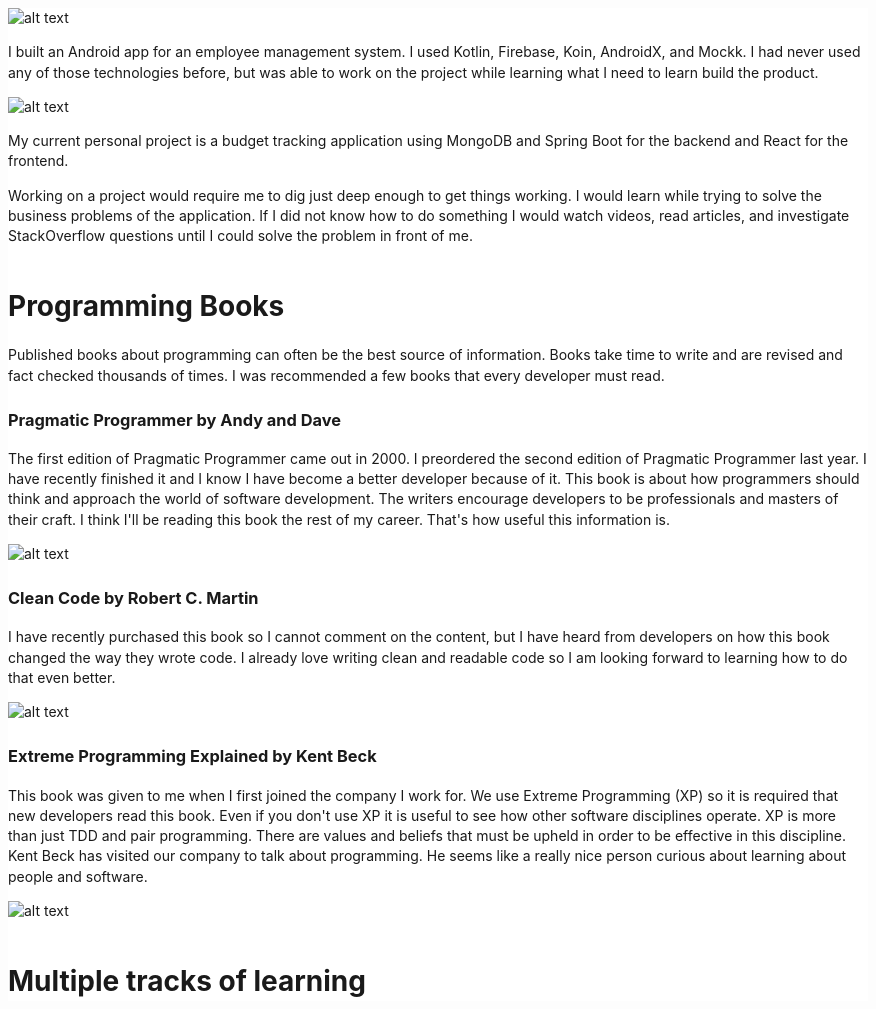 ![alt text](/images/wamazon.png)

 I built an Android app for an employee management system. I used Kotlin, Firebase, Koin, AndroidX, and Mockk. I had never used any of those technologies before, but was able to work on the project while learning what I need to learn build the product.

<img src="/images/SSTechnos.png" alt="alt text" width="400" height="800"/>

My current personal project is a budget tracking application using MongoDB and Spring Boot for the backend and React for the frontend. 

 Working on a project would require me to dig just deep enough to get things working.  I would learn while trying to solve the business problems of the application. If I did not know how to do something I would watch videos, read articles, and investigate StackOverflow questions until I could solve the problem in front of me. 

# Programming Books

Published books about programming can often be the best source of information. Books take time to write and are revised and fact checked thousands of times. I was recommended a few books that every developer must read.

### Pragmatic Programmer by Andy and Dave

The first edition of Pragmatic Programmer came out in 2000. I preordered the second edition of Pragmatic Programmer last year. I have recently finished it and I know I have become a better developer because of it. This book is about how programmers should think and approach the world of software development. The writers encourage developers to be professionals and masters of their craft. I think I'll be reading this book the rest of my career. That's how useful this information is.

![alt text](/images/PragmaticProgrammer.jpg)

### Clean Code by Robert C. Martin

I have recently purchased this book so I cannot comment on the content, but I have heard from developers on how this book changed the way they wrote code. I already love writing clean and readable code so I am looking forward to learning how to do that even better.

![alt text](/images/cleanCode.jpg)

### Extreme Programming Explained by Kent Beck

This book was given to me when I first joined the company I work for. We use Extreme Programming (XP) so it is required that new developers read this book. Even if you don't use XP it is useful to see how other software disciplines operate. XP is more than just TDD and pair programming. There are values and beliefs that must be upheld in order to be effective in this discipline. Kent Beck has visited our company to talk about programming. He seems like a really nice person curious about learning about people and software.

![alt text](/images/XPExplained.jpg)

# Multiple tracks of learning
